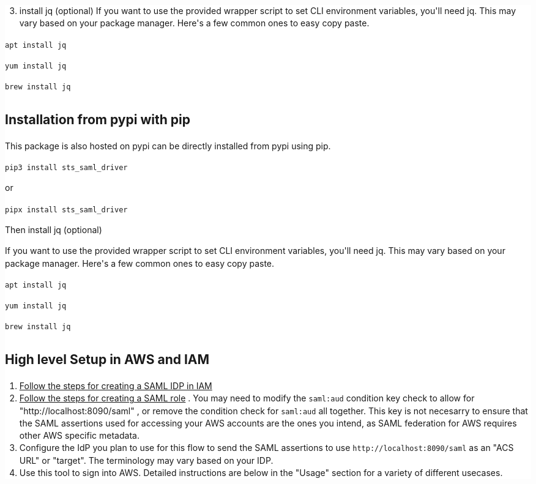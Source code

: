 
3. install jq (optional)
If you want to use the provided wrapper script to set CLI environment variables, you'll need jq.
This may vary based on your package manager.
Here's a few common ones to easy copy paste.
```bash
apt install jq
```
```bash
yum install jq
```
```bash
brew install jq
```

## Installation from pypi with pip

This package is also hosted on pypi can be directly installed from pypi using pip.

```bash
pip3 install sts_saml_driver
```

or 

```bash
pipx install sts_saml_driver
```
Then install jq (optional)

If you want to use the provided wrapper script to set CLI environment variables, you'll need jq.
This may vary based on your package manager.
Here's a few common ones to easy copy paste.
```bash
apt install jq
```
```bash
yum install jq
```
```bash
brew install jq
```


## High level Setup in AWS and IAM

1. [Follow the steps for creating a SAML IDP in IAM](https://docs.aws.amazon.com/IAM/latest/UserGuide/id_roles_providers_create_saml.html)
1. [Follow the steps for creating a SAML role](https://docs.aws.amazon.com/IAM/latest/UserGuide/id_roles_create_for-idp_saml.html) . You may need to modify the `saml:aud` condition key check to allow for "http://localhost:8090/saml" , or remove the condition check for `saml:aud` all together. This key is not necesarry to ensure that the SAML assertions used for accessing your AWS accounts are the ones you intend, as SAML federation for AWS requires other AWS specific metadata.
1. Configure the IdP you plan to use for this flow to send the SAML assertions to use `http://localhost:8090/saml` as an "ACS URL" or "target". The terminology may vary based on your IDP. 
1. Use this tool to sign into AWS. Detailed instructions are below in the "Usage" section for a variety of different usecases.
